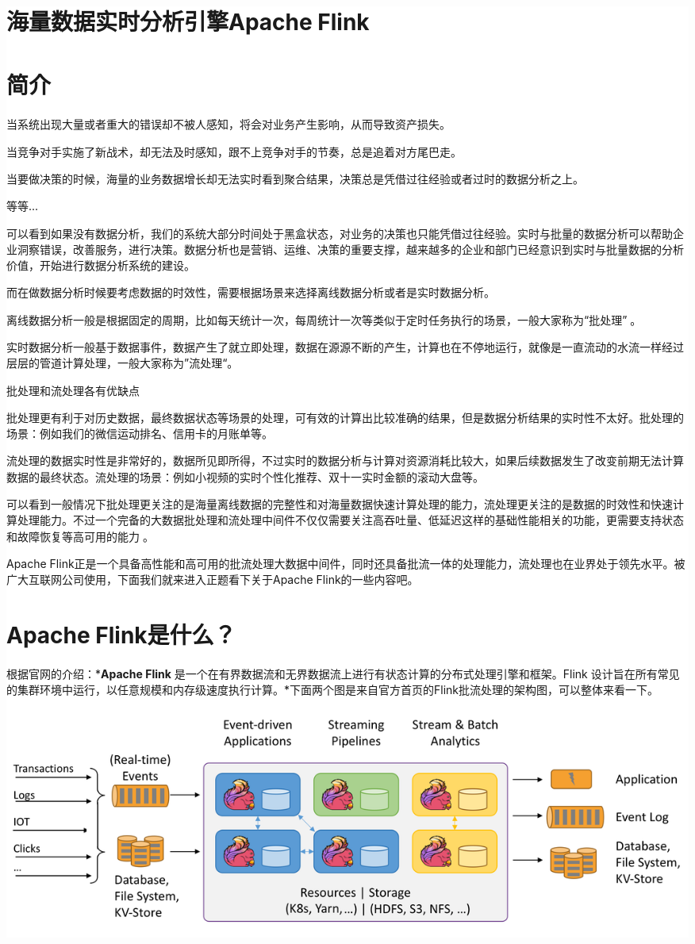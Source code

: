 # 海量数据实时分析引擎Apache Flink

# 简介

当系统出现大量或者重大的错误却不被人感知，将会对业务产生影响，从而导致资产损失。

当竞争对手实施了新战术，却无法及时感知，跟不上竞争对手的节奏，总是追着对方尾巴走。

当要做决策的时候，海量的业务数据增长却无法实时看到聚合结果，决策总是凭借过往经验或者过时的数据分析之上。

等等...

可以看到如果没有数据分析，我们的系统大部分时间处于黑盒状态，对业务的决策也只能凭借过往经验。实时与批量的数据分析可以帮助企业洞察错误，改善服务，进行决策。数据分析也是营销、运维、决策的重要支撑，越来越多的企业和部门已经意识到实时与批量数据的分析价值，开始进行数据分析系统的建设。

而在做数据分析时候要考虑数据的时效性，需要根据场景来选择离线数据分析或者是实时数据分析。

离线数据分析一般是根据固定的周期，比如每天统计一次，每周统计一次等类似于定时任务执行的场景，一般大家称为“批处理” 。

实时数据分析一般基于数据事件，数据产生了就立即处理，数据在源源不断的产生，计算也在不停地运行，就像是一直流动的水流一样经过层层的管道计算处理，一般大家称为”流处理“。

批处理和流处理各有优缺点

批处理更有利于对历史数据，最终数据状态等场景的处理，可有效的计算出比较准确的结果，但是数据分析结果的实时性不太好。批处理的场景：例如我们的微信运动排名、信用卡的月账单等。

流处理的数据实时性是非常好的，数据所见即所得，不过实时的数据分析与计算对资源消耗比较大，如果后续数据发生了改变前期无法计算数据的最终状态。流处理的场景：例如小视频的实时个性化推荐、双十一实时金额的滚动大盘等。

可以看到一般情况下批处理更关注的是海量离线数据的完整性和对海量数据快速计算处理的能力，流处理更关注的是数据的时效性和快速计算处理能力。不过一个完备的大数据批处理和流处理中间件不仅仅需要关注高吞吐量、低延迟这样的基础性能相关的功能，更需要支持状态和故障恢复等高可用的能力 。

Apache Flink正是一个具备高性能和高可用的批流处理大数据中间件，同时还具备批流一体的处理能力，流处理也在业界处于领先水平。被广大互联网公司使用，下面我们就来进入正题看下关于Apache Flink的一些内容吧。

# Apache Flink是什么？

根据官网的介绍：***Apache Flink** 是一个在有界数据流和无界数据流上进行有状态计算的分布式处理引擎和框架。Flink 设计旨在所有常见的集群环境中运行，以任意规模和内存级速度执行计算。*下面两个图是来自官方首页的Flink批流处理的架构图，可以整体来看一下。

![img](/img/chapter_post/img_12.png)
